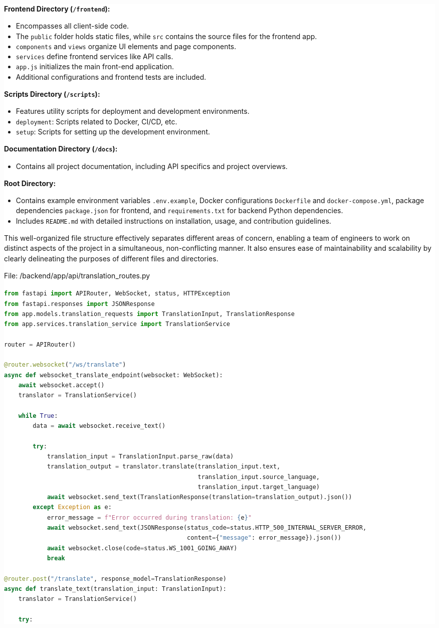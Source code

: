 **Frontend Directory (`/frontend`):**
- Encompasses all client-side code.
- The `public` folder holds static files, while `src` contains the source files for the frontend app.
- `components` and `views` organize UI elements and page components.
- `services` define frontend services like API calls.
- `app.js` initializes the main front-end application.
- Additional configurations and frontend tests are included.

**Scripts Directory (`/scripts`):**
- Features utility scripts for deployment and development environments.
- `deployment`: Scripts related to Docker, CI/CD, etc.
- `setup`: Scripts for setting up the development environment.

**Documentation Directory (`/docs`):**
- Contains all project documentation, including API specifics and project overviews.

**Root Directory:**
- Contains example environment variables `.env.example`, Docker configurations `Dockerfile` and `docker-compose.yml`, package dependencies `package.json` for frontend, and `requirements.txt` for backend Python dependencies.
- Includes `README.md` with detailed instructions on installation, usage, and contribution guidelines.

This well-organized file structure effectively separates different areas of concern, enabling a team of engineers to work on distinct aspects of the project in a simultaneous, non-conflicting manner. It also ensures ease of maintainability and scalability by clearly delineating the purposes of different files and directories.


File: /backend/app/api/translation_routes.py

```python
from fastapi import APIRouter, WebSocket, status, HTTPException
from fastapi.responses import JSONResponse
from app.models.translation_requests import TranslationInput, TranslationResponse
from app.services.translation_service import TranslationService

router = APIRouter()

@router.websocket("/ws/translate")
async def websocket_translate_endpoint(websocket: WebSocket):
    await websocket.accept()
    translator = TranslationService()

    while True:
        data = await websocket.receive_text()

        try:
            translation_input = TranslationInput.parse_raw(data)
            translation_output = translator.translate(translation_input.text, 
                                                      translation_input.source_language, 
                                                      translation_input.target_language)
            await websocket.send_text(TranslationResponse(translation=translation_output).json())
        except Exception as e:
            error_message = f"Error occurred during translation: {e}"
            await websocket.send_text(JSONResponse(status_code=status.HTTP_500_INTERNAL_SERVER_ERROR,
                                                   content={"message": error_message}).json())
            await websocket.close(code=status.WS_1001_GOING_AWAY)
            break

@router.post("/translate", response_model=TranslationResponse)
async def translate_text(translation_input: TranslationInput):
    translator = TranslationService()

    try:
```